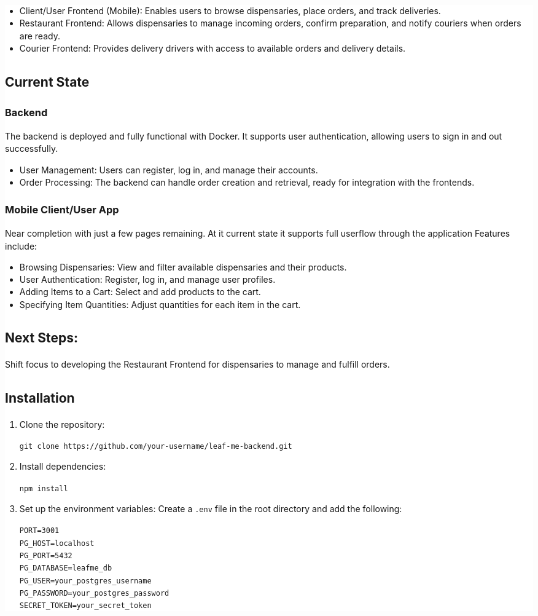 - Client/User Frontend (Mobile): Enables users to browse dispensaries, place orders, and track deliveries.
- Restaurant Frontend: Allows dispensaries to manage incoming orders, confirm preparation, and notify couriers when orders are ready.
- Courier Frontend: Provides delivery drivers with access to available orders and delivery details.

## Current State

### Backend
The backend is deployed and fully functional with Docker. It supports user authentication, allowing users to sign in and out successfully.

- User Management: Users can register, log in, and manage their accounts.
- Order Processing: The backend can handle order creation and retrieval, ready for integration with the frontends.

### Mobile Client/User App

Near completion with just a few pages remaining. At it current state it supports full userflow through the application
Features include:

- Browsing Dispensaries: View and filter available dispensaries and their products.
- User Authentication: Register, log in, and manage user profiles.
- Adding Items to a Cart: Select and add products to the cart.
- Specifying Item Quantities: Adjust quantities for each item in the cart.

## Next Steps:

Shift focus to developing the Restaurant Frontend for dispensaries to manage and fulfill orders.

## Installation

1. Clone the repository:
   ```
   git clone https://github.com/your-username/leaf-me-backend.git
   ```

2. Install dependencies:
   ```
   npm install
   ```

3. Set up the environment variables:
   Create a `.env` file in the root directory and add the following:
   ```
   PORT=3001
   PG_HOST=localhost
   PG_PORT=5432
   PG_DATABASE=leafme_db
   PG_USER=your_postgres_username
   PG_PASSWORD=your_postgres_password
   SECRET_TOKEN=your_secret_token
   ```
